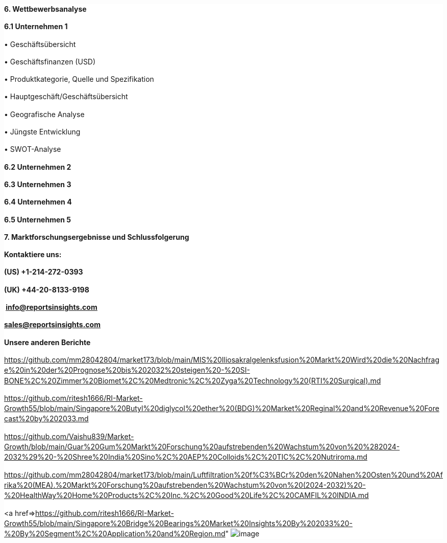 <strong>6. Wettbewerbsanalyse</strong>

<strong>6.1 Unternehmen 1</strong>

• Geschäftsübersicht

• Geschäftsfinanzen (USD)

• Produktkategorie, Quelle und Spezifikation

• Hauptgeschäft/Geschäftsübersicht

• Geografische Analyse

• Jüngste Entwicklung

• SWOT-Analyse

<strong>6.2 Unternehmen 2</strong>

<strong>6.3 Unternehmen 3</strong>

<strong>6.4 Unternehmen 4</strong>

<strong>6.5 Unternehmen 5</strong>

<strong>7. Marktforschungsergebnisse und Schlussfolgerung</strong>

<strong>Kontaktiere uns:</strong>

<strong>(US) +1-214-272-0393</strong>

<strong>(UK) +44-20-8133-9198</strong>

<strong> </strong><a href=info@reportsinsights.com><strong><u>info@reportsinsights.com</u></strong></a>

<a href=sales@reportsinsights.com><strong><u>sales@reportsinsights.com</u></strong></a>

<strong>Unsere anderen Berichte</strong>

<a href=https://github.com/mm28042804/market173/blob/main/MIS%20Iliosakralgelenksfusion%20Markt%20Wird%20die%20Nachfrage%20in%20der%20Prognose%20bis%202032%20steigen%20-%20SI-BONE%2C%20Zimmer%20Biomet%2C%20Medtronic%2C%20Zyga%20Technology%20(RTI%20Surgical).md>https://github.com/mm28042804/market173/blob/main/MIS%20Iliosakralgelenksfusion%20Markt%20Wird%20die%20Nachfrage%20in%20der%20Prognose%20bis%202032%20steigen%20-%20SI-BONE%2C%20Zimmer%20Biomet%2C%20Medtronic%2C%20Zyga%20Technology%20(RTI%20Surgical).md</a>

<a href=https://github.com/ritesh1666/RI-Market-Growth55/blob/main/Singapore%20Butyl%20diglycol%20ether%20(BDG)%20Market%20Reginal%20and%20Revenue%20Forecast%20by%202033.md>https://github.com/ritesh1666/RI-Market-Growth55/blob/main/Singapore%20Butyl%20diglycol%20ether%20(BDG)%20Market%20Reginal%20and%20Revenue%20Forecast%20by%202033.md</a>

<a href=https://github.com/Vaishu839/Market-Growth/blob/main/Guar%20Gum%20Markt%20Forschung%20aufstrebenden%20Wachstum%20von%20%282024-2032%29%20-%20Shree%20India%20Sino%2C%20AEP%20Colloids%2C%20TIC%2C%20Nutriroma.md>https://github.com/Vaishu839/Market-Growth/blob/main/Guar%20Gum%20Markt%20Forschung%20aufstrebenden%20Wachstum%20von%20%282024-2032%29%20-%20Shree%20India%20Sino%2C%20AEP%20Colloids%2C%20TIC%2C%20Nutriroma.md</a>

<a href=https://github.com/mm28042804/market173/blob/main/Luftfiltration%20f%C3%BCr%20den%20Nahen%20Osten%20und%20Afrika%20(MEA).%20Markt%20Forschung%20aufstrebenden%20Wachstum%20von%20(2024-2032)%20-%20HealthWay%20Home%20Products%2C%20Inc.%2C%20Good%20Life%2C%20CAMFIL%20INDIA.md>https://github.com/mm28042804/market173/blob/main/Luftfiltration%20f%C3%BCr%20den%20Nahen%20Osten%20und%20Afrika%20(MEA).%20Markt%20Forschung%20aufstrebenden%20Wachstum%20von%20(2024-2032)%20-%20HealthWay%20Home%20Products%2C%20Inc.%2C%20Good%20Life%2C%20CAMFIL%20INDIA.md</a>

<a href=>https://github.com/ritesh1666/RI-Market-Growth55/blob/main/Singapore%20Bridge%20Bearings%20Market%20Insights%20By%202033%20-%20By%20Segment%2C%20Application%20and%20Region.md</a>"
![image](https://github.com/user-attachments/assets/6cf540b3-645e-4a15-ba7e-d87658ae539b)
